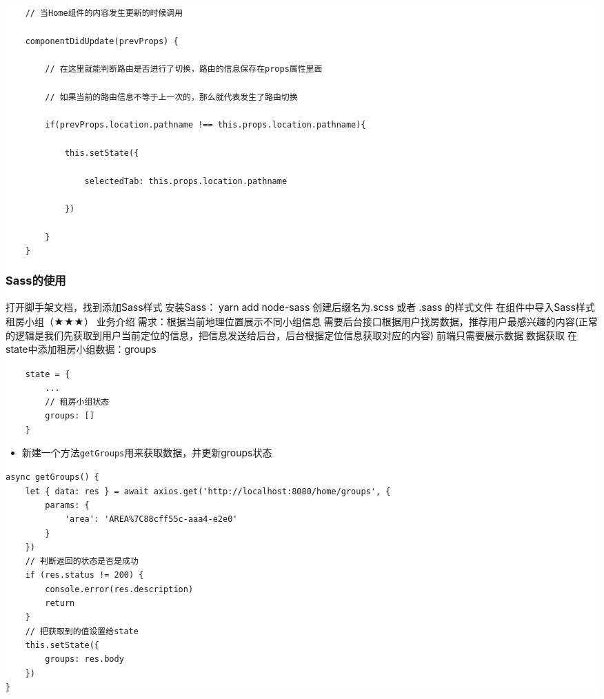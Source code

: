 
```react
    // 当Home组件的内容发生更新的时候调用

    componentDidUpdate(prevProps) {

        // 在这里就能判断路由是否进行了切换，路由的信息保存在props属性里面

        // 如果当前的路由信息不等于上一次的，那么就代表发生了路由切换

        if(prevProps.location.pathname !== this.props.location.pathname){

            this.setState({

                selectedTab: this.props.location.pathname

            })

        }
    }

```

### Sass的使用

打开脚手架文档，找到添加Sass样式
安装Sass： yarn add node-sass
创建后缀名为.scss 或者 .sass 的样式文件
在组件中导入Sass样式
租房小组（★★★）
业务介绍
需求：根据当前地理位置展示不同小组信息
需要后台接口根据用户找房数据，推荐用户最感兴趣的内容(正常的逻辑是我们先获取到用户当前定位的信息，把信息发送给后台，后台根据定位信息获取对应的内容)
前端只需要展示数据
数据获取
在state中添加租房小组数据：groups


```react
    state = {
        ...
        // 租房小组状态
        groups: []
    }

```

- 新建一个方法`getGroups`用来获取数据，并更新groups状态


```react
async getGroups() {
    let { data: res } = await axios.get('http://localhost:8080/home/groups', {
        params: {
            'area': 'AREA%7C88cff55c-aaa4-e2e0'
        }
    })
    // 判断返回的状态是否是成功
    if (res.status != 200) {
        console.error(res.description)
        return
    }
    // 把获取到的值设置给state
    this.setState({
        groups: res.body
    })
}
```